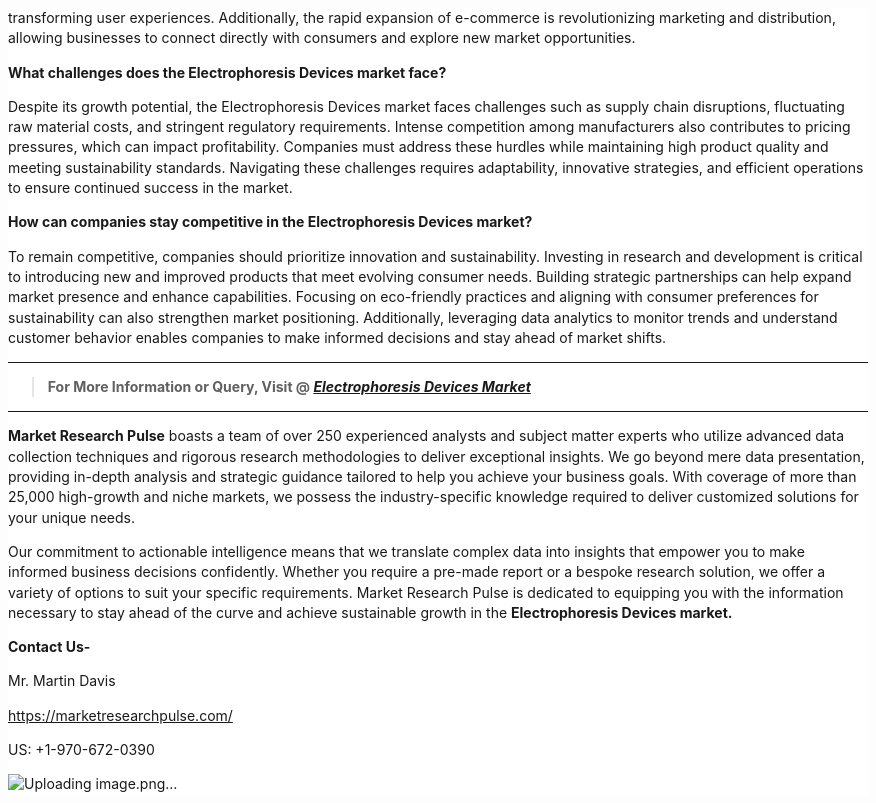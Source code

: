 transforming user experiences. Additionally, the rapid expansion of e-commerce is revolutionizing marketing and distribution, allowing businesses to connect directly with consumers and explore new market opportunities.</p><p><strong>What challenges does the Electrophoresis Devices market face?</strong></p><p>Despite its growth potential, the Electrophoresis Devices market faces challenges such as supply chain disruptions, fluctuating raw material costs, and stringent regulatory requirements. Intense competition among manufacturers also contributes to pricing pressures, which can impact profitability. Companies must address these hurdles while maintaining high product quality and meeting sustainability standards. Navigating these challenges requires adaptability, innovative strategies, and efficient operations to ensure continued success in the market.</p><p><strong>How can companies stay competitive in the Electrophoresis Devices market?</strong></p><p>To remain competitive, companies should prioritize innovation and sustainability. Investing in research and development is critical to introducing new and improved products that meet evolving consumer needs. Building strategic partnerships can help expand market presence and enhance capabilities. Focusing on eco-friendly practices and aligning with consumer preferences for sustainability can also strengthen market positioning. Additionally, leveraging data analytics to monitor trends and understand customer behavior enables companies to make informed decisions and stay ahead of market shifts.</p><hr /><blockquote><p><strong>For More Information or Query, Visit @&nbsp;<em><a href="https://marketresearchpulse.com/report/129263/electrophoresis-devices-market?utm_source=Linkedin&utm_medium=0117">Electrophoresis Devices Market</a></em></strong></p></blockquote><hr /><p><strong>Market Research Pulse</strong> boasts a team of over 250 experienced analysts and subject matter experts who utilize advanced data collection techniques and rigorous research methodologies to deliver exceptional insights. We go beyond mere data presentation, providing in-depth analysis and strategic guidance tailored to help you achieve your business goals. With coverage of more than 25,000 high-growth and niche markets, we possess the industry-specific knowledge required to deliver customized solutions for your unique needs.</p><p>Our commitment to actionable intelligence means that we translate complex data into insights that empower you to make informed business decisions confidently. Whether you require a pre-made report or a bespoke research solution, we offer a variety of options to suit your specific requirements. Market Research Pulse is dedicated to equipping you with the information necessary to stay ahead of the curve and achieve sustainable growth in the <strong>Electrophoresis Devices market.</strong></p><p><strong>Contact Us-</strong></p><p>Mr. Martin Davis</p><p>https://marketresearchpulse.com/</p><p>US: +1-970-672-0390</p>
![Uploading image.png…]()
